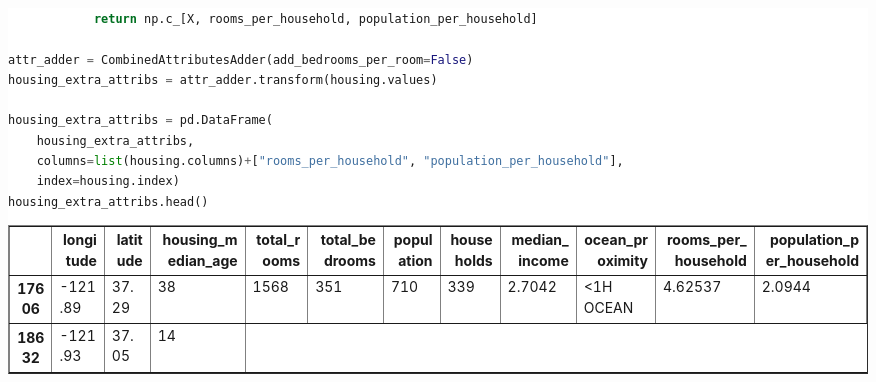 ```python
            return np.c_[X, rooms_per_household, population_per_household]
        
attr_adder = CombinedAttributesAdder(add_bedrooms_per_room=False)
housing_extra_attribs = attr_adder.transform(housing.values)

housing_extra_attribs = pd.DataFrame(
    housing_extra_attribs,
    columns=list(housing.columns)+["rooms_per_household", "population_per_household"],
    index=housing.index)
housing_extra_attribs.head()
```




<div>
<style scoped>
    .dataframe tbody tr th:only-of-type {
        vertical-align: middle;
    }

    .dataframe tbody tr th {
        vertical-align: top;
    }

    .dataframe thead th {
        text-align: right;
    }
</style>
<table border="1" class="dataframe">
  <thead>
    <tr style="text-align: right;">
      <th></th>
      <th>longitude</th>
      <th>latitude</th>
      <th>housing_median_age</th>
      <th>total_rooms</th>
      <th>total_bedrooms</th>
      <th>population</th>
      <th>households</th>
      <th>median_income</th>
      <th>ocean_proximity</th>
      <th>rooms_per_household</th>
      <th>population_per_household</th>
    </tr>
  </thead>
  <tbody>
    <tr>
      <th>17606</th>
      <td>-121.89</td>
      <td>37.29</td>
      <td>38</td>
      <td>1568</td>
      <td>351</td>
      <td>710</td>
      <td>339</td>
      <td>2.7042</td>
      <td>&lt;1H OCEAN</td>
      <td>4.62537</td>
      <td>2.0944</td>
    </tr>
    <tr>
      <th>18632</th>
      <td>-121.93</td>
      <td>37.05</td>
      <td>14</td>